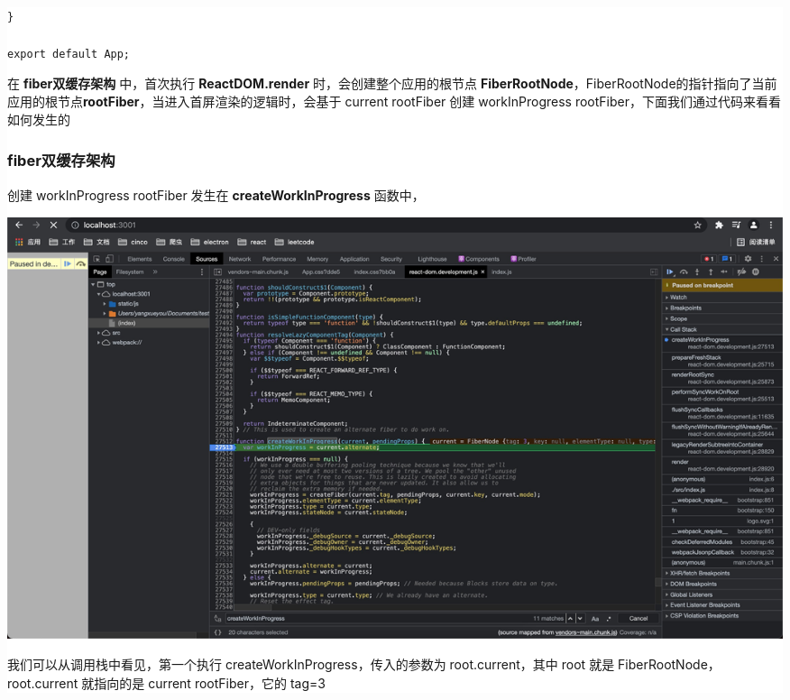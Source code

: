 ```
}

export default App;

```

在 **fiber双缓存架构** 中，首次执行 **ReactDOM.render** 时，会创建整个应用的根节点 **FiberRootNode**，FiberRootNode的指针指向了当前应用的根节点**rootFiber**，当进入首屏渲染的逻辑时，会基于 current rootFiber 创建 workInProgress rootFiber，下面我们通过代码来看看如何发生的


### fiber双缓存架构

创建 workInProgress rootFiber 发生在 **createWorkInProgress** 函数中，

![createWorkInProgress](../../_media/createWorkInProgress.jpg)

我们可以从调用栈中看见，第一个执行 createWorkInProgress，传入的参数为 root.current，其中 root 就是 FiberRootNode，root.current 就指向的是 current rootFiber，它的 tag=3
